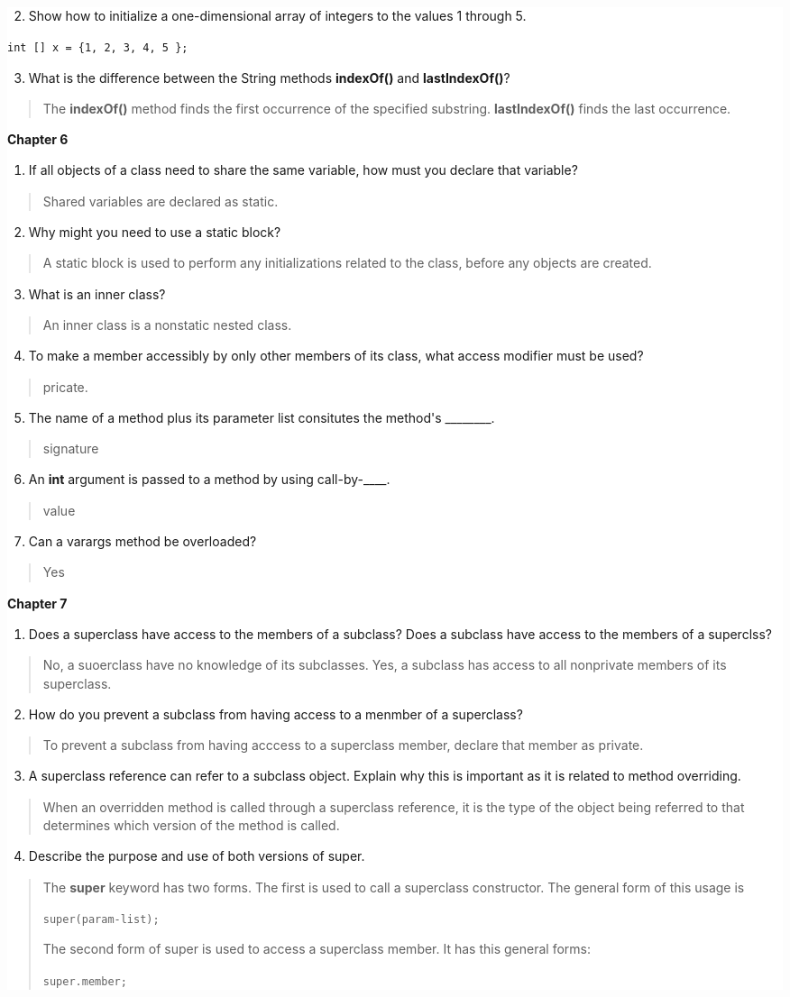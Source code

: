 2. Show how to initialize a one-dimensional array of integers to the values 1 through 5.
```
int [] x = {1, 2, 3, 4, 5 };
```  

3. What is the difference between the String methods **indexOf()** and **lastIndexOf()**?
> The **indexOf()** method finds the first occurrence of the specified substring. **lastIndexOf()** finds the last occurrence.

**Chapter 6**
1. If all objects of a class need to share the same variable, how must you declare that variable?
> Shared variables are declared as static.  

2. Why might you need to use a static block?
> A static block is used to perform any initializations related to the class, before any objects are created.

3. What is an inner class?
> An inner class is a nonstatic nested class.

4. To make a member accessibly by only other members of its class, what access modifier must be used?
> pricate.

5. The name of a method plus its parameter list consitutes the method's ________.
> signature

6. An **int** argument is passed to a method by using call-by-____.
> value

7. Can a varargs method be overloaded?
> Yes

**Chapter 7**
1. Does a superclass have access to the members of a subclass? Does a subclass have access to the members of a superclss?
> No, a suoerclass have no knowledge of its subclasses.  Yes, a subclass has access to all nonprivate members of its superclass.

2. How do you prevent a subclass from having access to a menmber of a superclass?
>  To prevent a subclass from having acccess to a superclass member, declare that member as private.

3. A superclass reference can refer to a subclass object. Explain why this is important as it is related to method overriding.
> When an overridden method is called through a superclass reference, it is the type of the object being referred to that determines which version of the method is called.

4. Describe the purpose and use of both versions of super.
> The **super** keyword has two forms. The first is used to call a superclass constructor. The general form of this usage is
> ```
> super(param-list);
> ```
> The second form of super is used to access a superclass member. It has this general forms:
> ```
> super.member;
> ```
